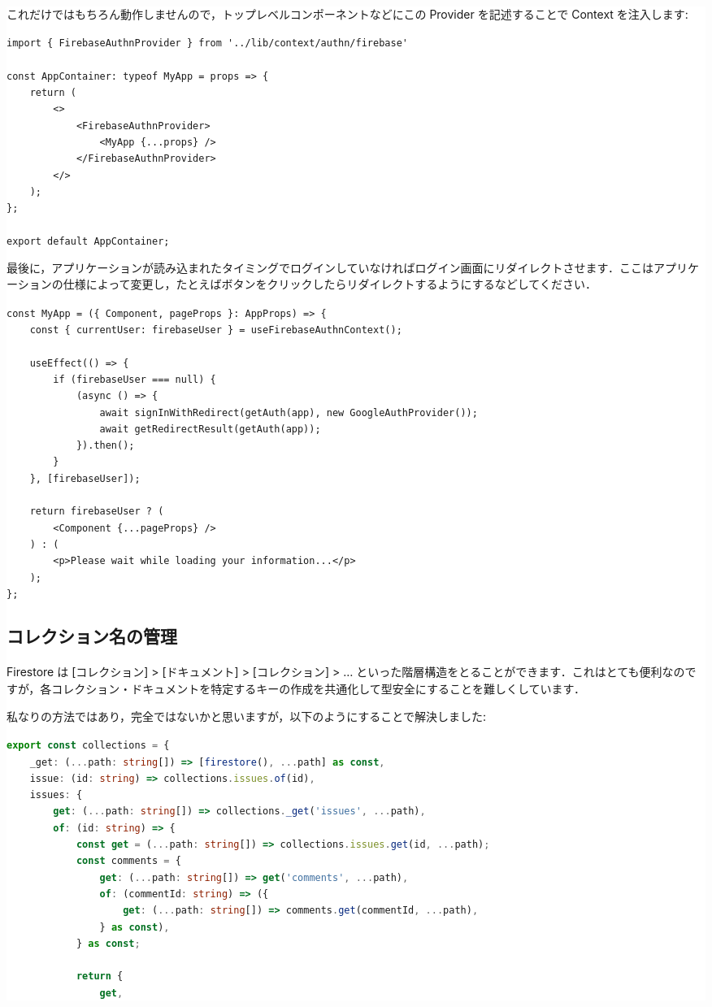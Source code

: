 
これだけではもちろん動作しませんので，トップレベルコンポーネントなどにこの Provider を記述することで Context を注入します:

```tsx
import { FirebaseAuthnProvider } from '../lib/context/authn/firebase'

const AppContainer: typeof MyApp = props => {
    return (
        <>
            <FirebaseAuthnProvider>
                <MyApp {...props} />
            </FirebaseAuthnProvider>
        </>
    );
};

export default AppContainer;
```

最後に，アプリケーションが読み込まれたタイミングでログインしていなければログイン画面にリダイレクトさせます．ここはアプリケーションの仕様によって変更し，たとえばボタンをクリックしたらリダイレクトするようにするなどしてください．

```tsx
const MyApp = ({ Component, pageProps }: AppProps) => {
    const { currentUser: firebaseUser } = useFirebaseAuthnContext();
    
    useEffect(() => {
        if (firebaseUser === null) {
            (async () => {
                await signInWithRedirect(getAuth(app), new GoogleAuthProvider());
                await getRedirectResult(getAuth(app));
            }).then();
        }
    }, [firebaseUser]);

    return firebaseUser ? (
        <Component {...pageProps} />
    ) : (
        <p>Please wait while loading your information...</p>
    );
};
```

## コレクション名の管理

Firestore は [コレクション] > [ドキュメント] > [コレクション] > … といった階層構造をとることができます．これはとても便利なのですが，各コレクション・ドキュメントを特定するキーの作成を共通化して型安全にすることを難しくしています．

私なりの方法ではあり，完全ではないかと思いますが，以下のようにすることで解決しました:

```ts
export const collections = {
    _get: (...path: string[]) => [firestore(), ...path] as const,
    issue: (id: string) => collections.issues.of(id),
    issues: {
        get: (...path: string[]) => collections._get('issues', ...path),
        of: (id: string) => {
            const get = (...path: string[]) => collections.issues.get(id, ...path);
            const comments = {
                get: (...path: string[]) => get('comments', ...path),
                of: (commentId: string) => ({
                    get: (...path: string[]) => comments.get(commentId, ...path),
                } as const),
            } as const;
            
            return {
                get,
```